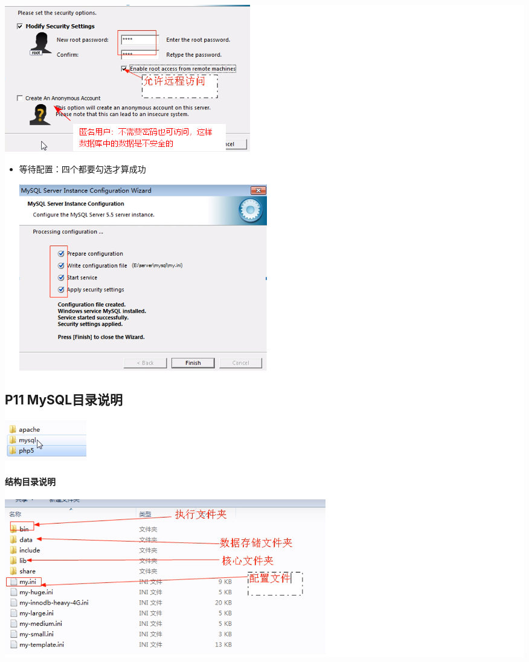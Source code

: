   ![image-20210108201023057](PHP_NoteBook.assets/image-20210108201023057.png)

- 等待配置：四个都要勾选才算成功

  ![image-20210108201113561](PHP_NoteBook.assets/image-20210108201113561.png)

  



## P11 MySQL目录说明

![image-20210108203003291](PHP_NoteBook.assets/image-20210108203003291.png)

#### 结构目录说明

![image-20210108203043932](PHP_NoteBook.assets/image-20210108203043932.png)
